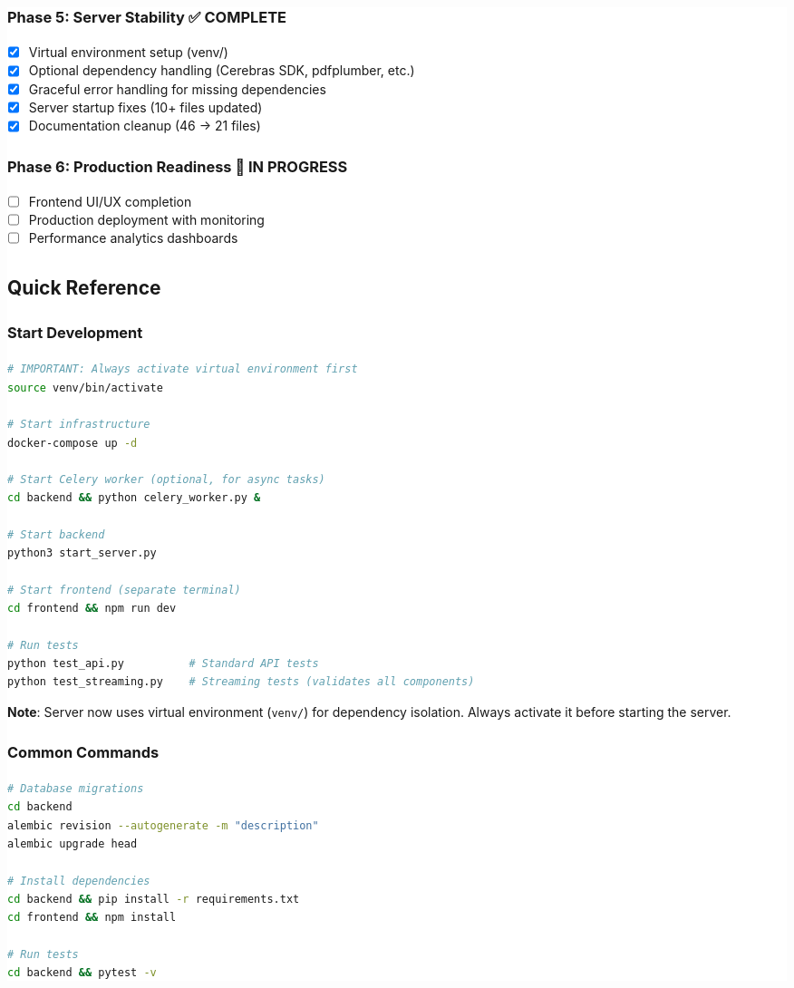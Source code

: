 ### Phase 5: Server Stability ✅ COMPLETE
- [x] Virtual environment setup (venv/)
- [x] Optional dependency handling (Cerebras SDK, pdfplumber, etc.)
- [x] Graceful error handling for missing dependencies
- [x] Server startup fixes (10+ files updated)
- [x] Documentation cleanup (46 → 21 files)

### Phase 6: Production Readiness 🚧 IN PROGRESS
- [ ] Frontend UI/UX completion
- [ ] Production deployment with monitoring
- [ ] Performance analytics dashboards

## Quick Reference

### Start Development
```bash
# IMPORTANT: Always activate virtual environment first
source venv/bin/activate

# Start infrastructure
docker-compose up -d

# Start Celery worker (optional, for async tasks)
cd backend && python celery_worker.py &

# Start backend
python3 start_server.py

# Start frontend (separate terminal)
cd frontend && npm run dev

# Run tests
python test_api.py          # Standard API tests
python test_streaming.py    # Streaming tests (validates all components)
```

**Note**: Server now uses virtual environment (`venv/`) for dependency isolation. Always activate it before starting the server.

### Common Commands
```bash
# Database migrations
cd backend
alembic revision --autogenerate -m "description"
alembic upgrade head

# Install dependencies
cd backend && pip install -r requirements.txt
cd frontend && npm install

# Run tests
cd backend && pytest -v
```
